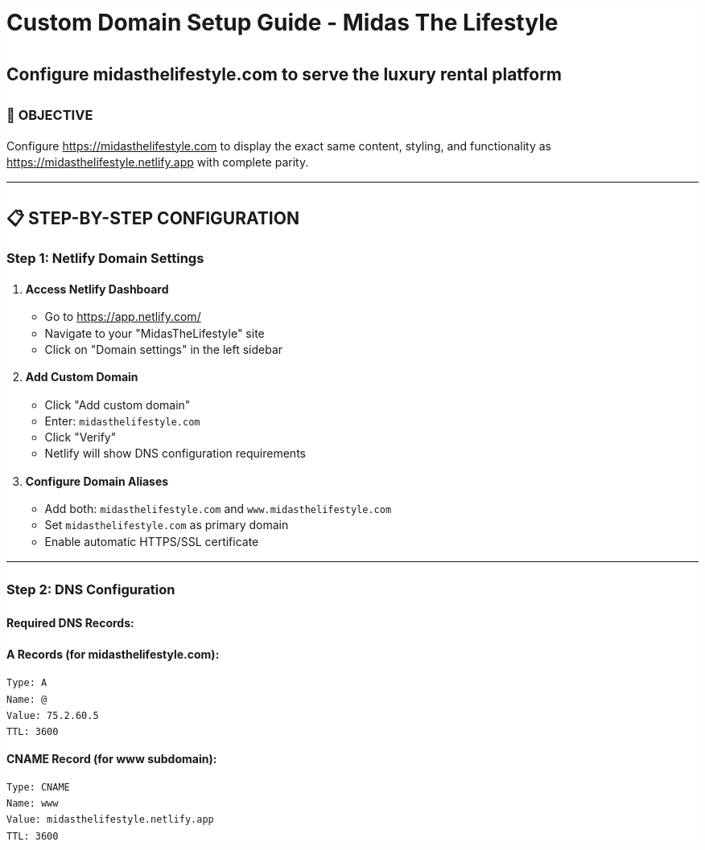 # Custom Domain Setup Guide - Midas The Lifestyle
## Configure midasthelifestyle.com to serve the luxury rental platform

### 🎯 **OBJECTIVE**
Configure https://midasthelifestyle.com to display the exact same content, styling, and functionality as https://midasthelifestyle.netlify.app with complete parity.

---

## 📋 **STEP-BY-STEP CONFIGURATION**

### **Step 1: Netlify Domain Settings**

1. **Access Netlify Dashboard**
   - Go to https://app.netlify.com/
   - Navigate to your "MidasTheLifestyle" site
   - Click on "Domain settings" in the left sidebar

2. **Add Custom Domain**
   - Click "Add custom domain"
   - Enter: `midasthelifestyle.com`
   - Click "Verify"
   - Netlify will show DNS configuration requirements

3. **Configure Domain Aliases**
   - Add both: `midasthelifestyle.com` and `www.midasthelifestyle.com`
   - Set `midasthelifestyle.com` as primary domain
   - Enable automatic HTTPS/SSL certificate

---

### **Step 2: DNS Configuration**

#### **Required DNS Records:**

**A Records (for midasthelifestyle.com):**
```
Type: A
Name: @
Value: 75.2.60.5
TTL: 3600
```

**CNAME Record (for www subdomain):**
```
Type: CNAME
Name: www
Value: midasthelifestyle.netlify.app
TTL: 3600
```
